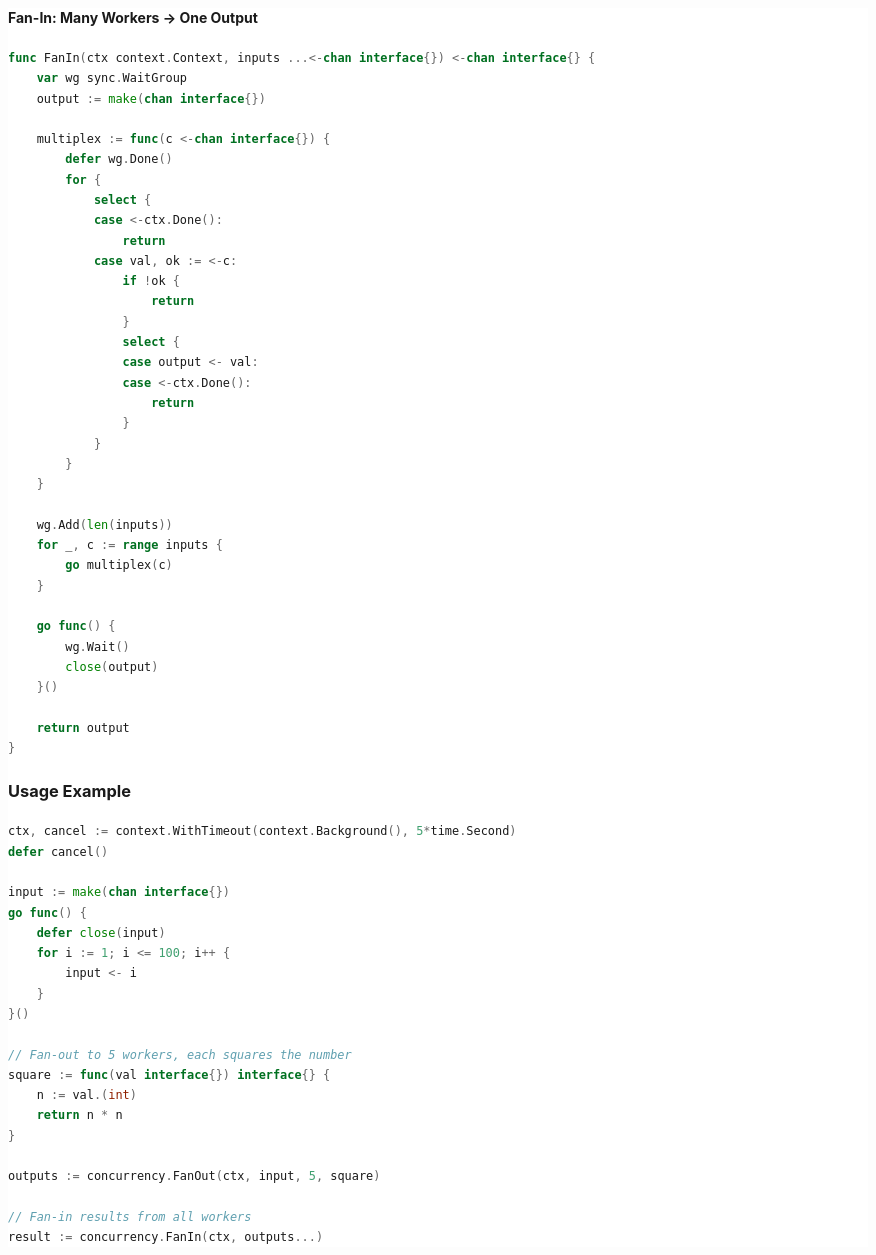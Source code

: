 #### Fan-In: Many Workers → One Output

```go
func FanIn(ctx context.Context, inputs ...<-chan interface{}) <-chan interface{} {
    var wg sync.WaitGroup
    output := make(chan interface{})
    
    multiplex := func(c <-chan interface{}) {
        defer wg.Done()
        for {
            select {
            case <-ctx.Done():
                return
            case val, ok := <-c:
                if !ok {
                    return
                }
                select {
                case output <- val:
                case <-ctx.Done():
                    return
                }
            }
        }
    }
    
    wg.Add(len(inputs))
    for _, c := range inputs {
        go multiplex(c)
    }
    
    go func() {
        wg.Wait()
        close(output)
    }()
    
    return output
}
```

### Usage Example

```go
ctx, cancel := context.WithTimeout(context.Background(), 5*time.Second)
defer cancel()

input := make(chan interface{})
go func() {
    defer close(input)
    for i := 1; i <= 100; i++ {
        input <- i
    }
}()

// Fan-out to 5 workers, each squares the number
square := func(val interface{}) interface{} {
    n := val.(int)
    return n * n
}

outputs := concurrency.FanOut(ctx, input, 5, square)

// Fan-in results from all workers
result := concurrency.FanIn(ctx, outputs...)
```